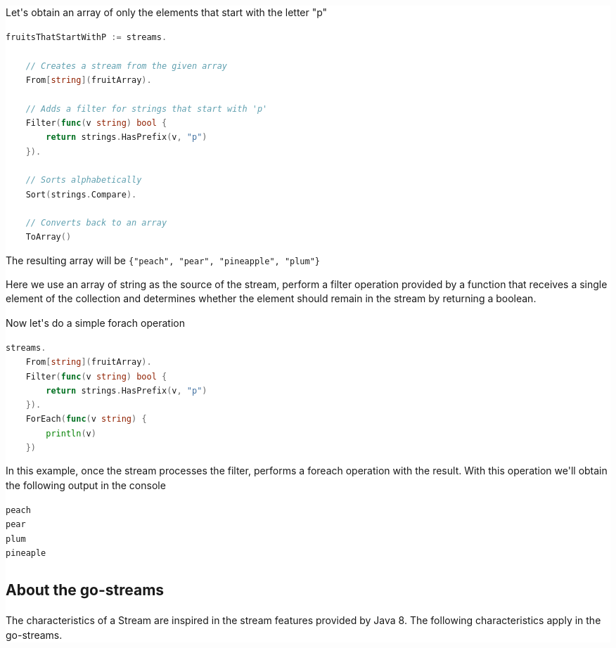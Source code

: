 Let's obtain an array of only the elements that start with the letter "p"

```go
fruitsThatStartWithP := streams.

    // Creates a stream from the given array
    From[string](fruitArray).

    // Adds a filter for strings that start with 'p'
    Filter(func(v string) bool {
        return strings.HasPrefix(v, "p")
    }).

    // Sorts alphabetically
    Sort(strings.Compare).

    // Converts back to an array
    ToArray()
```
The resulting array will be `{"peach", "pear", "pineapple", "plum"}`

Here we use an array of string as the source of the stream, perform a filter operation provided by a function that
receives a single element of the collection and determines whether the element should remain in the stream by returning
a boolean.

Now let's do a simple forach operation

```go
streams.
    From[string](fruitArray).
    Filter(func(v string) bool {
        return strings.HasPrefix(v, "p")
    }).
    ForEach(func(v string) {
        println(v)
    })
```

In this example, once the stream processes the filter, performs a foreach operation with the result. With this operation
we'll obtain the following output in the console

```
peach
pear
plum
pineaple
```

## About the go-streams

The characteristics of a Stream are inspired in the stream features provided by Java 8. The following characteristics 
apply in the go-streams.

